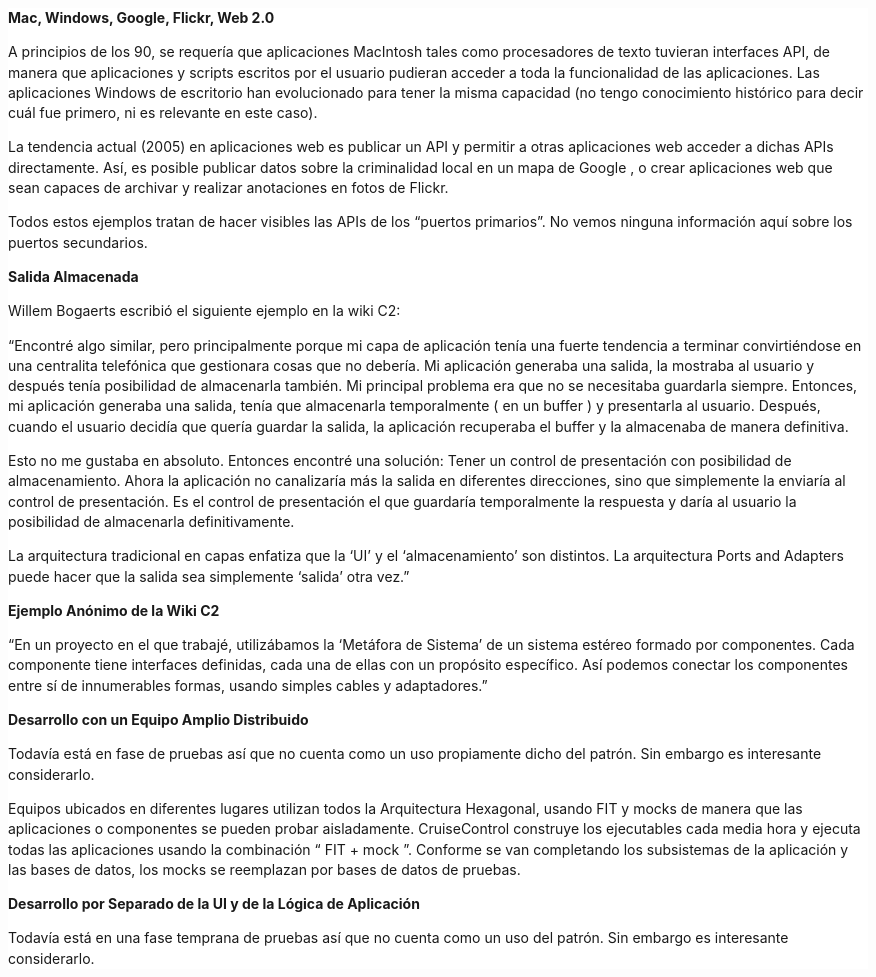 __Mac, Windows, Google, Flickr, Web 2.0__

A principios de los 90, se requería que aplicaciones MacIntosh tales como procesadores de texto tuvieran interfaces API, de manera que aplicaciones y scripts escritos por el usuario pudieran acceder a toda la funcionalidad de las aplicaciones. Las aplicaciones Windows de escritorio han evolucionado para tener la misma capacidad (no tengo conocimiento histórico para decir cuál fue primero, ni es relevante en este caso).

La tendencia actual (2005) en aplicaciones web es publicar un API y permitir a otras aplicaciones web acceder a dichas APIs directamente. Así, es posible publicar datos sobre la criminalidad local en un mapa de Google , o crear aplicaciones web que sean capaces de archivar y realizar anotaciones en fotos de Flickr.

Todos estos ejemplos tratan de hacer visibles las APIs de los “puertos primarios”. No vemos ninguna información aquí sobre los puertos secundarios.

__Salida Almacenada__

Willem Bogaerts escribió el siguiente ejemplo en la wiki C2:

“Encontré algo similar, pero principalmente porque mi capa de aplicación tenía una fuerte tendencia a terminar convirtiéndose en una centralita telefónica que gestionara cosas que no debería. Mi aplicación generaba una salida, la mostraba al usuario y después tenía posibilidad de almacenarla también. Mi principal problema era que no se necesitaba guardarla siempre. Entonces, mi aplicación generaba una salida, tenía que almacenarla temporalmente ( en un buffer ) y presentarla al usuario. Después, cuando el usuario decidía que quería guardar la salida, la aplicación recuperaba el buffer y la almacenaba de manera definitiva.

Esto no me gustaba en absoluto. Entonces encontré una solución: Tener un control de presentación con posibilidad de almacenamiento. Ahora la aplicación no canalizaría más la salida en diferentes direcciones, sino que simplemente la enviaría al control de presentación. Es el control de presentación el que guardaría temporalmente la respuesta y daría al usuario la posibilidad de almacenarla definitivamente.

La arquitectura tradicional en capas enfatiza que la ‘UI’ y el ‘almacenamiento’ son distintos. La arquitectura Ports and Adapters puede hacer que la salida sea simplemente ‘salida’ otra vez.”

__Ejemplo Anónimo de la Wiki C2__

“En un proyecto en el que trabajé, utilizábamos la ‘Metáfora de Sistema’ de un sistema estéreo formado por componentes. Cada componente tiene interfaces definidas, cada una de ellas con un propósito específico. Así podemos conectar los componentes entre sí de innumerables formas, usando simples cables y adaptadores.”

__Desarrollo con un Equipo Amplio Distribuido__

Todavía está en fase de pruebas así que no cuenta como un uso propiamente dicho del patrón. Sin embargo es interesante considerarlo.

Equipos ubicados en diferentes lugares utilizan todos la Arquitectura Hexagonal, usando FIT y mocks de manera que las aplicaciones o componentes se pueden probar aisladamente. CruiseControl construye los ejecutables cada media hora y ejecuta todas las aplicaciones usando la combinación “ FIT + mock ”. Conforme se van completando los subsistemas de la aplicación y las bases de datos, los mocks se reemplazan por bases de datos de pruebas.

__Desarrollo por Separado de la UI y de la Lógica de Aplicación__

Todavía está en una fase temprana de pruebas así que no cuenta como un uso del patrón. Sin embargo es interesante considerarlo.
